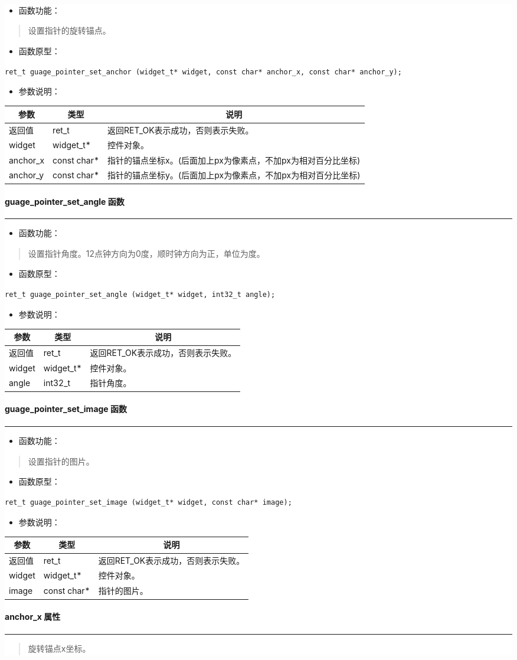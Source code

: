 * 函数功能：

> <p id="guage_pointer_t_guage_pointer_set_anchor">设置指针的旋转锚点。

* 函数原型：

```
ret_t guage_pointer_set_anchor (widget_t* widget, const char* anchor_x, const char* anchor_y);
```

* 参数说明：

| 参数 | 类型 | 说明 |
| -------- | ----- | --------- |
| 返回值 | ret\_t | 返回RET\_OK表示成功，否则表示失败。 |
| widget | widget\_t* | 控件对象。 |
| anchor\_x | const char* | 指针的锚点坐标x。(后面加上px为像素点，不加px为相对百分比坐标) |
| anchor\_y | const char* | 指针的锚点坐标y。(后面加上px为像素点，不加px为相对百分比坐标) |
#### guage\_pointer\_set\_angle 函数
-----------------------

* 函数功能：

> <p id="guage_pointer_t_guage_pointer_set_angle">设置指针角度。12点钟方向为0度，顺时钟方向为正，单位为度。

* 函数原型：

```
ret_t guage_pointer_set_angle (widget_t* widget, int32_t angle);
```

* 参数说明：

| 参数 | 类型 | 说明 |
| -------- | ----- | --------- |
| 返回值 | ret\_t | 返回RET\_OK表示成功，否则表示失败。 |
| widget | widget\_t* | 控件对象。 |
| angle | int32\_t | 指针角度。 |
#### guage\_pointer\_set\_image 函数
-----------------------

* 函数功能：

> <p id="guage_pointer_t_guage_pointer_set_image">设置指针的图片。

* 函数原型：

```
ret_t guage_pointer_set_image (widget_t* widget, const char* image);
```

* 参数说明：

| 参数 | 类型 | 说明 |
| -------- | ----- | --------- |
| 返回值 | ret\_t | 返回RET\_OK表示成功，否则表示失败。 |
| widget | widget\_t* | 控件对象。 |
| image | const char* | 指针的图片。 |
#### anchor\_x 属性
-----------------------
> <p id="guage_pointer_t_anchor_x">旋转锚点x坐标。
